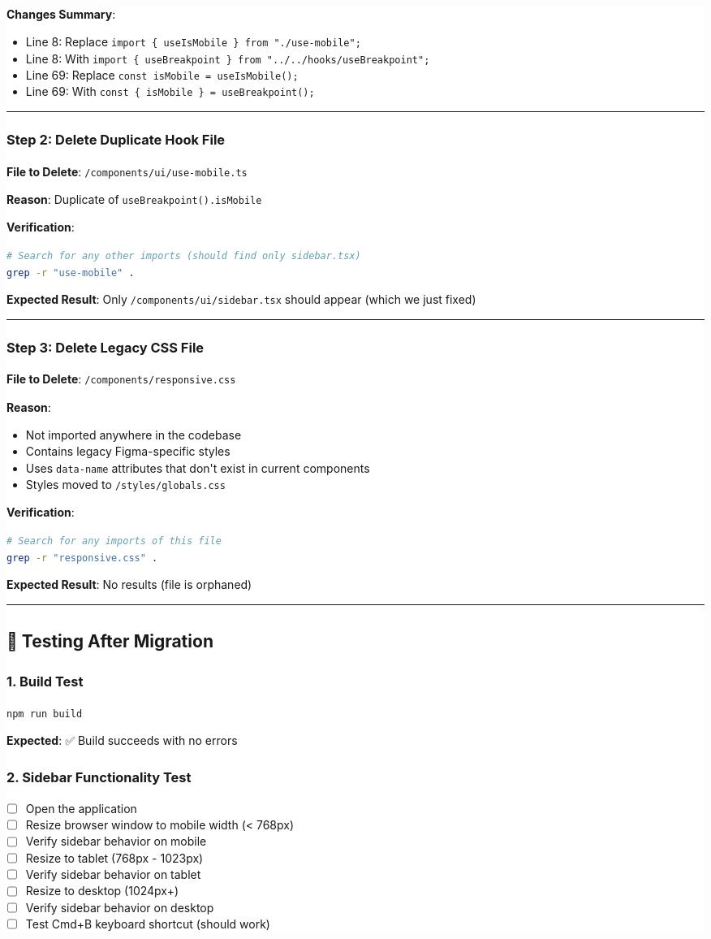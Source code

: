 **Changes Summary**:
- Line 8: Replace `import { useIsMobile } from "./use-mobile";`
- Line 8: With `import { useBreakpoint } from "../../hooks/useBreakpoint";`
- Line 69: Replace `const isMobile = useIsMobile();`
- Line 69: With `const { isMobile } = useBreakpoint();`

---

### Step 2: Delete Duplicate Hook File

**File to Delete**: `/components/ui/use-mobile.ts`

**Reason**: Duplicate of `useBreakpoint().isMobile`

**Verification**: 
```bash
# Search for any other imports (should find only sidebar.tsx)
grep -r "use-mobile" .
```

**Expected Result**: Only `/components/ui/sidebar.tsx` should appear (which we just fixed)

---

### Step 3: Delete Legacy CSS File

**File to Delete**: `/components/responsive.css`

**Reason**: 
- Not imported anywhere in the codebase
- Contains legacy Figma-specific styles
- Uses `data-name` attributes that don't exist in current components
- Styles moved to `/styles/globals.css`

**Verification**:
```bash
# Search for any imports of this file
grep -r "responsive.css" .
```

**Expected Result**: No results (file is orphaned)

---

## 🧪 Testing After Migration

### 1. Build Test
```bash
npm run build
```
**Expected**: ✅ Build succeeds with no errors

### 2. Sidebar Functionality Test
- [ ] Open the application
- [ ] Resize browser window to mobile width (< 768px)
- [ ] Verify sidebar behavior on mobile
- [ ] Resize to tablet (768px - 1023px)
- [ ] Verify sidebar behavior on tablet
- [ ] Resize to desktop (1024px+)
- [ ] Verify sidebar behavior on desktop
- [ ] Test Cmd+B keyboard shortcut (should work)
